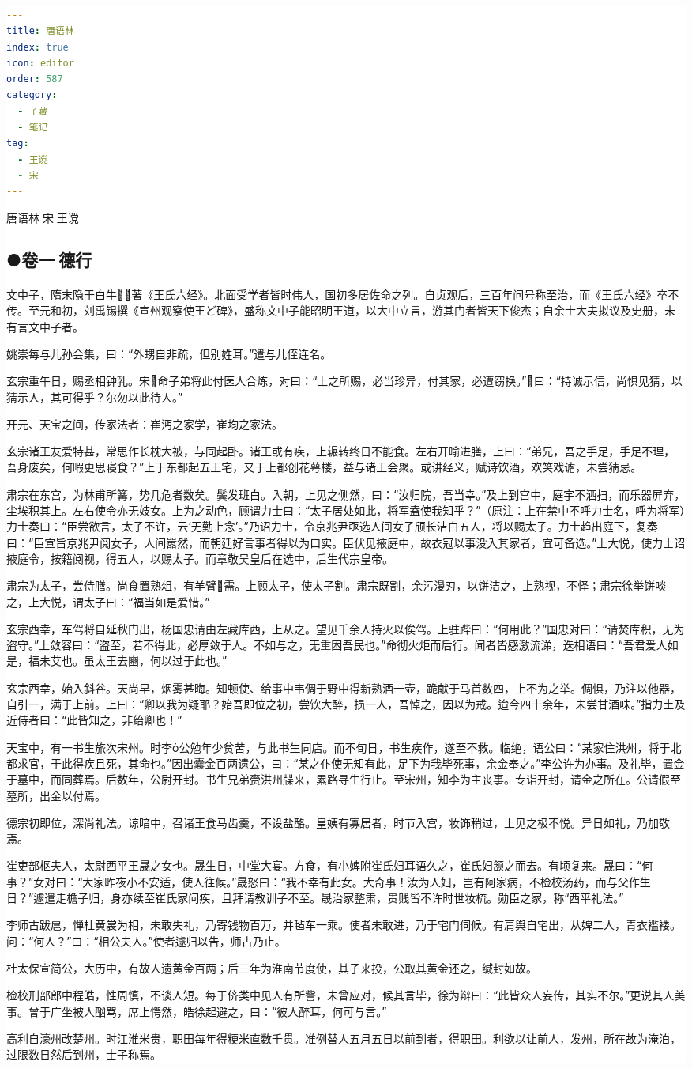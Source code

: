 ```yaml
---
title: 唐语林
index: true
icon: editor
order: 587
category:
  - 子藏
  - 笔记
tag:
  - 王谠
  - 宋
---
```


唐语林   宋 王谠  

## ●卷一 德行  

文中子，隋末隐于白牛，著《王氏六经》。北面受学者皆时伟人，国初多居佐命之列。自贞观后，三百年问号称至治，而《王氏六经》卒不传。至元和初，刘禹锡撰《宣州观察使王ど碑》，盛称文中子能昭明王道，以大中立言，游其门者皆天下俊杰；自余士大夫拟议及史册，未有言文中子者。  

姚崇每与儿孙会集，曰：“外甥自非疏，但别姓耳。”遣与儿侄连名。  

玄宗重午日，赐丞相钟乳。宋命子弟将此付医人合炼，对曰：“上之所赐，必当珍异，付其家，必遭窃换。”曰：“持诚示信，尚惧见猜，以猜示人，其可得乎？尔勿以此待人。”  

开元、天宝之间，传家法者：崔沔之家学，崔均之家法。  

玄宗诸王友爱特甚，常思作长枕大被，与同起卧。诸王或有疾，上辗转终日不能食。左右开喻进膳，上曰：“弟兄，吾之手足，手足不理，吾身废矣，何暇更思寝食？”上于东都起五王宅，又于上都创花萼楼，益与诸王会聚。或讲经义，赋诗饮酒，欢笑戏谑，未尝猜忌。  

肃宗在东宫，为林甫所篝，势几危者数矣。鬓发班白。入朝，上见之侧然，曰：“汝归院，吾当幸。”及上到宫中，庭宇不洒扫，而乐器屏弃，尘埃积其上。左右使令亦无妓女。上为之动色，顾谓力士曰：“太子居处如此，将军盍使我知乎？”（原注：上在禁中不呼力士名，呼为将军）力士奏曰：“臣尝欲言，太子不许，云‘无勤上念’。”乃诏力士，令京兆尹亟选人间女子颀长洁白五人，将以赐太子。力士趋出庭下，复奏曰：“臣宣旨京兆尹阅女子，人间嚣然，而朝廷好言事者得以为口实。臣伏见掖庭中，故衣冠以事没入其家者，宜可备选。”上大悦，使力士诏掖庭令，按籍阅视，得五人，以赐太子。而章敬吴皇后在选中，后生代宗皇帝。  

肃宗为太子，尝侍膳。尚食置熟俎，有羊臂需。上顾太子，使太子割。肃宗既割，余污漫刃，以饼洁之，上熟视，不怿；肃宗徐举饼啖之，上大悦，谓太子曰：“福当如是爱惜。”  

玄宗西幸，车驾将自延秋门出，杨国忠请由左藏库西，上从之。望见千余人持火以俟驾。上驻跸曰：“何用此？”国忠对曰：“请焚库积，无为盗守。”上敛容曰：“盗至，若不得此，必厚敛于人。不如与之，无重困吾民也。”命彻火炬而后行。闻者皆感激流涕，迭相语曰：“吾君爱人如是，福未艾也。虽太王去豳，何以过于此也。”  

玄宗西幸，始入斜谷。天尚早，烟雾甚晦。知顿使、给事中韦倜于野中得新熟酒一壶，跪献于马首数四，上不为之举。倜惧，乃注以他器，自引一，满于上前。上曰：“卿以我为疑耶？始吾即位之初，尝饮大醉，损一人，吾悼之，因以为戒。迨今四十余年，未尝甘酒味。”指力土及近侍者曰：“此皆知之，非绐卿也！”  

天宝中，有一书生旅次宋州。时李公勉年少贫苦，与此书生同店。而不旬日，书生疾作，遂至不救。临绝，语公曰：“某家住洪州，将于北都求官，于此得疾且死，其命也。”因出囊金百两遗公，曰：“某之仆使无知有此，足下为我毕死事，余金奉之。”李公许为办事。及礼毕，置金于墓中，而同葬焉。后数年，公尉开封。书生兄弟赍洪州牒来，累路寻生行止。至宋州，知李为主丧事。专诣开封，请金之所在。公请假至墓所，出金以付焉。  

德宗初即位，深尚礼法。谅暗中，召诸王食马齿羹，不设盐酪。皇姨有寡居者，时节入宫，妆饰稍过，上见之极不悦。异日如礼，乃加敬焉。  

崔吏部枢夫人，太尉西平王晟之女也。晟生日，中堂大宴。方食，有小婢附崔氏妇耳语久之，崔氏妇颔之而去。有顷复来。晟曰：“何事？”女对曰：“大家昨夜小不安适，使人往候。”晟怒曰：“我不幸有此女。大奇事！汝为人妇，岂有阿家病，不检校汤药，而与父作生日？”遽遣走檐子归，身亦续至崔氏家问疾，且拜请教训子不至。晟治家整肃，贵贱皆不许时世妆梳。勋臣之家，称“西平礼法。”  

李师古跋扈，惮杜黄裳为相，未敢失礼，乃寄钱物百万，并毡车一乘。使者未敢进，乃于宅门伺候。有肩舆自宅出，从婢二人，青衣褴褛。问：“何人？”曰：“相公夫人。”使者遽归以告，师古乃止。  

杜太保宣简公，大历中，有故人遗黄金百两；后三年为淮南节度使，其子来投，公取其黄金还之，缄封如故。  

检校刑部郎中程皓，性周慎，不谈人短。每于侪类中见人有所訾，未曾应对，候其言毕，徐为辩曰：“此皆众人妄传，其实不尔。”更说其人美事。曾于广坐被人酗骂，席上愕然，皓徐起避之，曰：“彼人醉耳，何可与言。”  

高利自濠州改楚州。时江淮米贵，职田每年得粳米直数千贯。准例替人五月五日以前到者，得职田。利欲以让前人，发州，所在故为淹泊，过限数日然后到州，士子称焉。  

